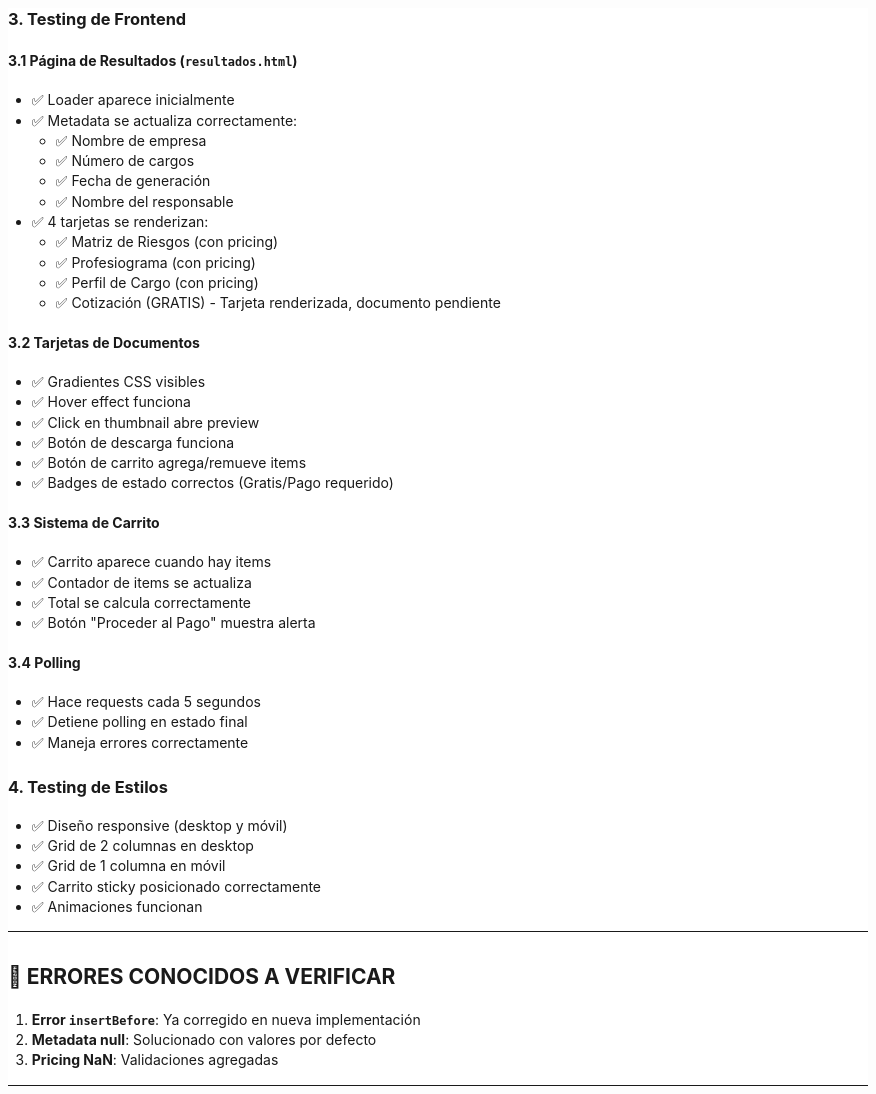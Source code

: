 ### 3. Testing de Frontend

#### 3.1 Página de Resultados (`resultados.html`)
- ✅ Loader aparece inicialmente
- ✅ Metadata se actualiza correctamente:
  - ✅ Nombre de empresa
  - ✅ Número de cargos
  - ✅ Fecha de generación
  - ✅ Nombre del responsable
- ✅ 4 tarjetas se renderizan:
  - ✅ Matriz de Riesgos (con pricing)
  - ✅ Profesiograma (con pricing)
  - ✅ Perfil de Cargo (con pricing)
  - ✅ Cotización (GRATIS) - Tarjeta renderizada, documento pendiente

#### 3.2 Tarjetas de Documentos
- ✅ Gradientes CSS visibles
- ✅ Hover effect funciona
- ✅ Click en thumbnail abre preview
- ✅ Botón de descarga funciona
- ✅ Botón de carrito agrega/remueve items
- ✅ Badges de estado correctos (Gratis/Pago requerido)

#### 3.3 Sistema de Carrito
- ✅ Carrito aparece cuando hay items
- ✅ Contador de items se actualiza
- ✅ Total se calcula correctamente
- ✅ Botón "Proceder al Pago" muestra alerta

#### 3.4 Polling
- ✅ Hace requests cada 5 segundos
- ✅ Detiene polling en estado final
- ✅ Maneja errores correctamente

### 4. Testing de Estilos
- ✅ Diseño responsive (desktop y móvil)
- ✅ Grid de 2 columnas en desktop
- ✅ Grid de 1 columna en móvil
- ✅ Carrito sticky posicionado correctamente
- ✅ Animaciones funcionan

---

## 🐛 ERRORES CONOCIDOS A VERIFICAR

1. **Error `insertBefore`**: Ya corregido en nueva implementación
2. **Metadata null**: Solucionado con valores por defecto
3. **Pricing NaN**: Validaciones agregadas

---
